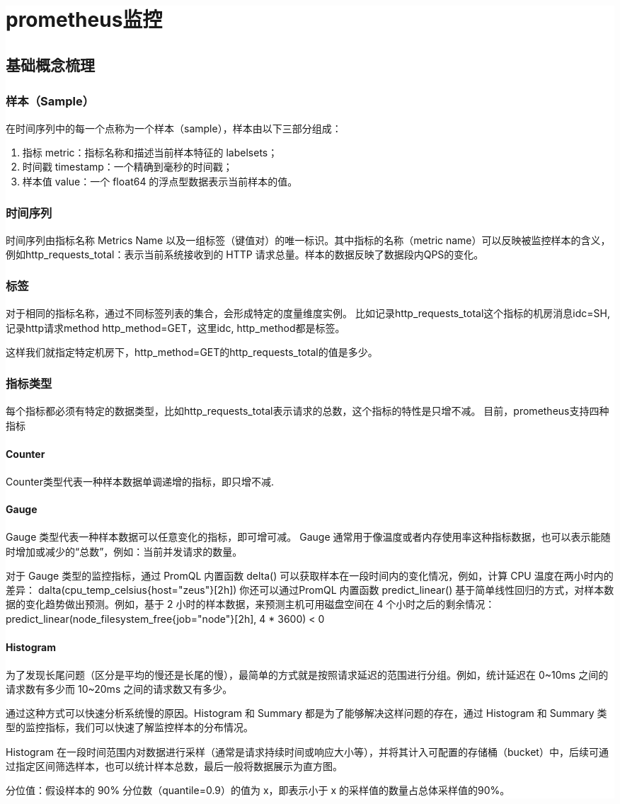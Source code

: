 # prometheus监控

## 基础概念梳理

### 样本（Sample）

在时间序列中的每一个点称为一个样本（sample），样本由以下三部分组成：
1. 指标 metric：指标名称和描述当前样本特征的 labelsets；
2. 时间戳 timestamp：一个精确到毫秒的时间戳；
3. 样本值 value：一个 float64 的浮点型数据表示当前样本的值。

### 时间序列

时间序列由指标名称 Metrics Name 以及一组标签（键值对）的唯一标识。其中指标的名称（metric name）可以反映被监控样本的含义，例如http_requests_total：表示当前系统接收到的 HTTP 请求总量。样本的数据反映了数据段内QPS的变化。

### 标签
对于相同的指标名称，通过不同标签列表的集合，会形成特定的度量维度实例。
比如记录http_requests_total这个指标的机房消息idc=SH, 记录http请求method http_method=GET，这里idc, http_method都是标签。

这样我们就指定特定机房下，http_method=GET的http_requests_total的值是多少。

### 指标类型
每个指标都必须有特定的数据类型，比如http_requests_total表示请求的总数，这个指标的特性是只增不减。
目前，prometheus支持四种指标

#### Counter
Counter类型代表一种样本数据单调递增的指标，即只增不减.


#### Gauge
Gauge 类型代表一种样本数据可以任意变化的指标，即可增可减。
Gauge 通常用于像温度或者内存使用率这种指标数据，也可以表示能随时增加或减少的“总数”，例如：当前并发请求的数量。

对于 Gauge 类型的监控指标，通过 PromQL 内置函数 delta() 可以获取样本在一段时间内的变化情况，例如，计算 CPU 温度在两小时内的差异：
dalta(cpu_temp_celsius{host="zeus"}[2h])
你还可以通过PromQL 内置函数 predict_linear() 基于简单线性回归的方式，对样本数据的变化趋势做出预测。例如，基于 2 小时的样本数据，来预测主机可用磁盘空间在 4 个小时之后的剩余情况：
predict_linear(node_filesystem_free{job="node"}[2h], 4 * 3600) < 0


#### Histogram
为了发现长尾问题（区分是平均的慢还是长尾的慢），最简单的方式就是按照请求延迟的范围进行分组。例如，统计延迟在 0~10ms 之间的请求数有多少而 10~20ms 之间的请求数又有多少。

通过这种方式可以快速分析系统慢的原因。Histogram 和 Summary 都是为了能够解决这样问题的存在，通过 Histogram 和 Summary 类型的监控指标，我们可以快速了解监控样本的分布情况。

Histogram 在一段时间范围内对数据进行采样（通常是请求持续时间或响应大小等），并将其计入可配置的存储桶（bucket）中，后续可通过指定区间筛选样本，也可以统计样本总数，最后一般将数据展示为直方图。

分位值：假设样本的 90% 分位数（quantile=0.9）的值为 x，即表示小于 x 的采样值的数量占总体采样值的90%。
